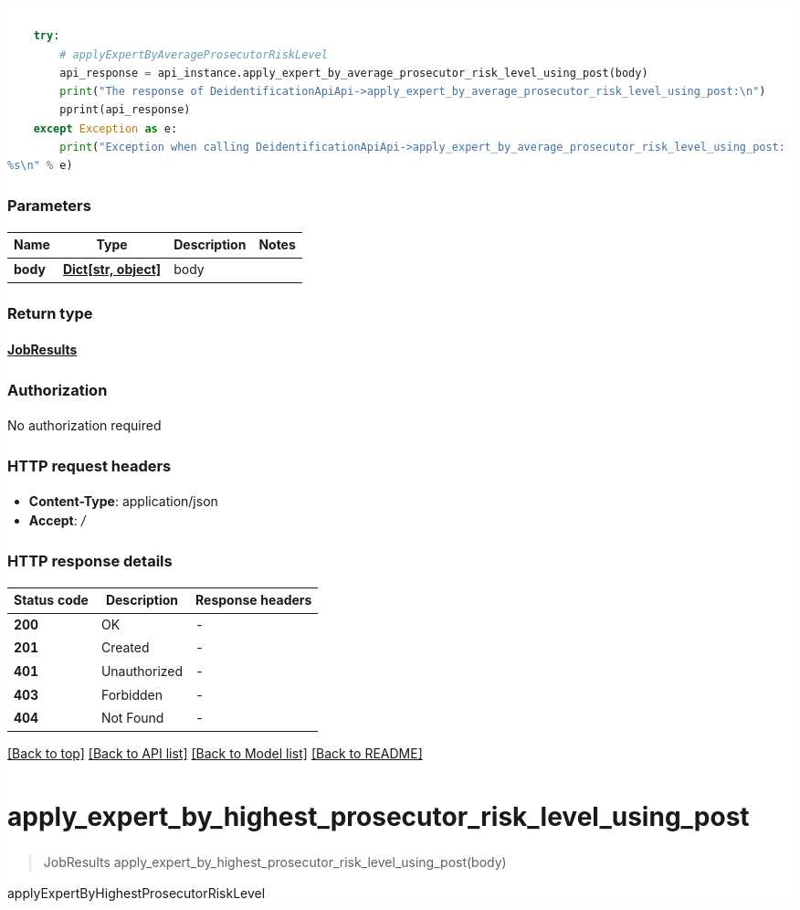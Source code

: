 ```python

    try:
        # applyExpertByAverageProsecutorRiskLevel
        api_response = api_instance.apply_expert_by_average_prosecutor_risk_level_using_post(body)
        print("The response of DeidentificationApiApi->apply_expert_by_average_prosecutor_risk_level_using_post:\n")
        pprint(api_response)
    except Exception as e:
        print("Exception when calling DeidentificationApiApi->apply_expert_by_average_prosecutor_risk_level_using_post: %s\n" % e)
```



### Parameters


Name | Type | Description  | Notes
------------- | ------------- | ------------- | -------------
 **body** | [**Dict[str, object]**](object.md)| body | 

### Return type

[**JobResults**](JobResults.md)

### Authorization

No authorization required

### HTTP request headers

 - **Content-Type**: application/json
 - **Accept**: */*

### HTTP response details

| Status code | Description | Response headers |
|-------------|-------------|------------------|
**200** | OK |  -  |
**201** | Created |  -  |
**401** | Unauthorized |  -  |
**403** | Forbidden |  -  |
**404** | Not Found |  -  |

[[Back to top]](#) [[Back to API list]](../README.md#documentation-for-api-endpoints) [[Back to Model list]](../README.md#documentation-for-models) [[Back to README]](../README.md)

# **apply_expert_by_highest_prosecutor_risk_level_using_post**
> JobResults apply_expert_by_highest_prosecutor_risk_level_using_post(body)

applyExpertByHighestProsecutorRiskLevel
